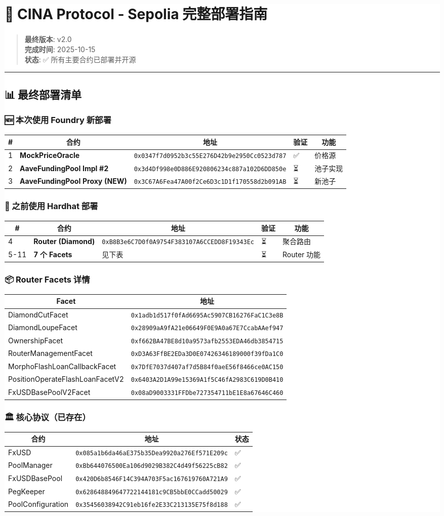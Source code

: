 # 🎉 CINA Protocol - Sepolia 完整部署指南

> **最终版本**: v2.0  
> **完成时间**: 2025-10-15  
> **状态**: ✅ 所有主要合约已部署并开源

---

## 📊 最终部署清单

### 🆕 本次使用 Foundry 新部署

| # | 合约 | 地址 | 验证 | 功能 |
|---|------|------|------|------|
| 1 | **MockPriceOracle** | `0x0347f7d0952b3c55E276D42b9e2950Cc0523d787` | ✅ | 价格源 |
| 2 | **AaveFundingPool Impl #2** | `0x3d4Df998e0D886E920806234c887a102D6DD850e` | ⏳ | 池子实现 |
| 3 | **AaveFundingPool Proxy (NEW)** | `0x3C67A6Fea47A00f2Ce6D3c1D1f170558d2b091AB` | ⏳ | 新池子 |

### 🔧 之前使用 Hardhat 部署

| # | 合约 | 地址 | 验证 | 功能 |
|---|------|------|------|------|
| 4 | **Router (Diamond)** | `0xB8B3e6C7D0f0A9754F383107A6CCEDD8F19343Ec` | ⏳ | 聚合路由 |
| 5-11 | **7 个 Facets** | 见下表 | ⏳ | Router 功能 |

### 📦 Router Facets 详情

| Facet | 地址 |
|-------|------|
| DiamondCutFacet | `0x1adb1d517f0fAd6695Ac5907CB16276FaC1C3e8B` |
| DiamondLoupeFacet | `0x28909aA9fA21e06649F0E9A0a67E7CcabAAef947` |
| OwnershipFacet | `0xf662BA47BE8d10a9573afb2553EDA46db3854715` |
| RouterManagementFacet | `0xD3A63FfBE2EDa3D0E07426346189000f39fDa1C0` |
| MorphoFlashLoanCallbackFacet | `0x7DfE7037d407af7d5B84f0aeE56f8466ce0AC150` |
| PositionOperateFlashLoanFacetV2 | `0x6403A2D1A99e15369A1f5C46fA2983C619D0B410` |
| FxUSDBasePoolV2Facet | `0x08aD9003331FFDbe727354711bE1E8a67646C460` |

### 🏛️ 核心协议（已存在）

| 合约 | 地址 | 状态 |
|------|------|------|
| FxUSD | `0x085a1b6da46aE375b35Dea9920a276Ef571E209c` | ✅ |
| PoolManager | `0xBb644076500Ea106d9029B382C4d49f56225cB82` | ✅ |
| FxUSDBasePool | `0x420D6b8546F14C394A703F5ac167619760A721A9` | ✅ |
| PegKeeper | `0x628648849647722144181c9CB5bbE0CCadd50029` | ✅ |
| PoolConfiguration | `0x35456038942C91eb16fe2E33C213135E75f8d188` | ✅ |
